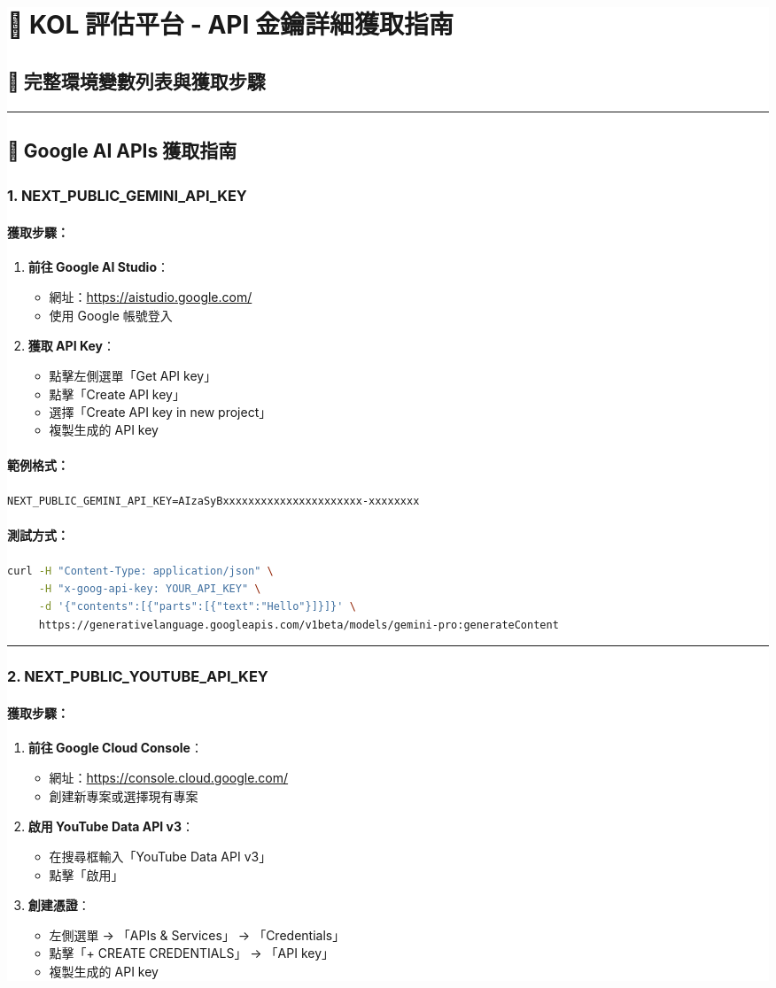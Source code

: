 # 🔑 KOL 評估平台 - API 金鑰詳細獲取指南

## 🎯 **完整環境變數列表與獲取步驟**

---

## 🤖 **Google AI APIs 獲取指南**

### **1. NEXT_PUBLIC_GEMINI_API_KEY**

#### **獲取步驟：**
1. **前往 Google AI Studio**：
   - 網址：https://aistudio.google.com/
   - 使用 Google 帳號登入

2. **獲取 API Key**：
   - 點擊左側選單「Get API key」
   - 點擊「Create API key」
   - 選擇「Create API key in new project」
   - 複製生成的 API key

#### **範例格式：**
```
NEXT_PUBLIC_GEMINI_API_KEY=AIzaSyBxxxxxxxxxxxxxxxxxxxxxx-xxxxxxxx
```

#### **測試方式：**
```bash
curl -H "Content-Type: application/json" \
     -H "x-goog-api-key: YOUR_API_KEY" \
     -d '{"contents":[{"parts":[{"text":"Hello"}]}]}' \
     https://generativelanguage.googleapis.com/v1beta/models/gemini-pro:generateContent
```

---

### **2. NEXT_PUBLIC_YOUTUBE_API_KEY**

#### **獲取步驟：**
1. **前往 Google Cloud Console**：
   - 網址：https://console.cloud.google.com/
   - 創建新專案或選擇現有專案

2. **啟用 YouTube Data API v3**：
   - 在搜尋框輸入「YouTube Data API v3」
   - 點擊「啟用」

3. **創建憑證**：
   - 左側選單 → 「APIs & Services」 → 「Credentials」
   - 點擊「+ CREATE CREDENTIALS」 → 「API key」
   - 複製生成的 API key
